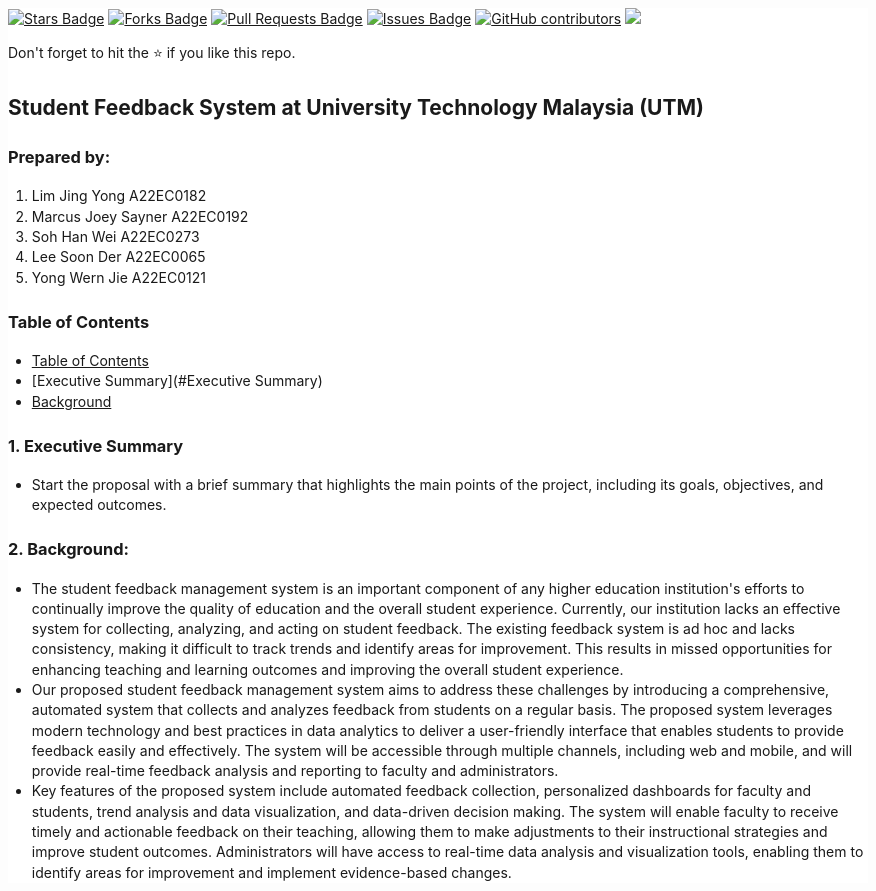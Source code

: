 <a href="https://github.com/drshahizan/software-engineering/stargazers"><img src="https://img.shields.io/github/stars/drshahizan/software-engineering" alt="Stars Badge"/></a>
<a href="https://github.com/drshahizan/software-engineering/network/members"><img src="https://img.shields.io/github/forks/drshahizan/software-engineering" alt="Forks Badge"/></a>
<a href="https://github.com/drshahizan/software-engineering/pulls"><img src="https://img.shields.io/github/issues-pr/drshahizan/software-engineering" alt="Pull Requests Badge"/></a>
<a href="https://github.com/drshahizan/software-engineering/issues"><img src="https://img.shields.io/github/issues/drshahizan/software-engineering" alt="Issues Badge"/></a>
<a href="https://github.com/drshahizan/software-engineering/graphs/contributors"><img alt="GitHub contributors" src="https://img.shields.io/github/contributors/drshahizan/software-engineering?color=2b9348"></a>
![](https://visitor-badge.glitch.me/badge?page_id=drshahizan/software-engineering)

Don't forget to hit the :star: if you like this repo.

## Student Feedback System at University Technology Malaysia (UTM)


### Prepared by: <Group LimaPuluh>
  1. Lim Jing Yong A22EC0182
  2. Marcus Joey Sayner A22EC0192
  3. Soh Han Wei A22EC0273
  4. Lee Soon Der A22EC0065
  5. Yong Wern Jie A22EC0121

### Table of Contents
- [Table of Contents](#table-of-contents)
- [Executive Summary](#Executive Summary)
- [Background](#Background)
  
### 1. Executive Summary
- Start the proposal with a brief summary that highlights the main points of the project, including its goals, objectives, and expected outcomes.

### 2. Background:
<ul>
<li>The student feedback management system is an important component of any higher education institution's efforts to continually improve the quality of education and the overall student experience. Currently, our institution lacks an effective system for collecting, analyzing, and acting on student feedback. The existing feedback system is ad hoc and lacks consistency, making it difficult to track trends and identify areas for improvement. This results in missed opportunities for enhancing teaching and learning outcomes and improving the overall student experience.</li>

<li>Our proposed student feedback management system aims to address these challenges by introducing a comprehensive, automated system that collects and analyzes feedback from students on a regular basis. The proposed system leverages modern technology and best practices in data analytics to deliver a user-friendly interface that enables students to provide feedback easily and effectively. The system will be accessible through multiple channels, including web and mobile, and will provide real-time feedback analysis and reporting to faculty and administrators.</li>

<li>Key features of the proposed system include automated feedback collection, personalized dashboards for faculty and students, trend analysis and data visualization, and data-driven decision making. The system will enable faculty to receive timely and actionable feedback on their teaching, allowing them to make adjustments to their instructional strategies and improve student outcomes. Administrators will have access to real-time data analysis and visualization tools, enabling them to identify areas for improvement and implement evidence-based changes.</li>
